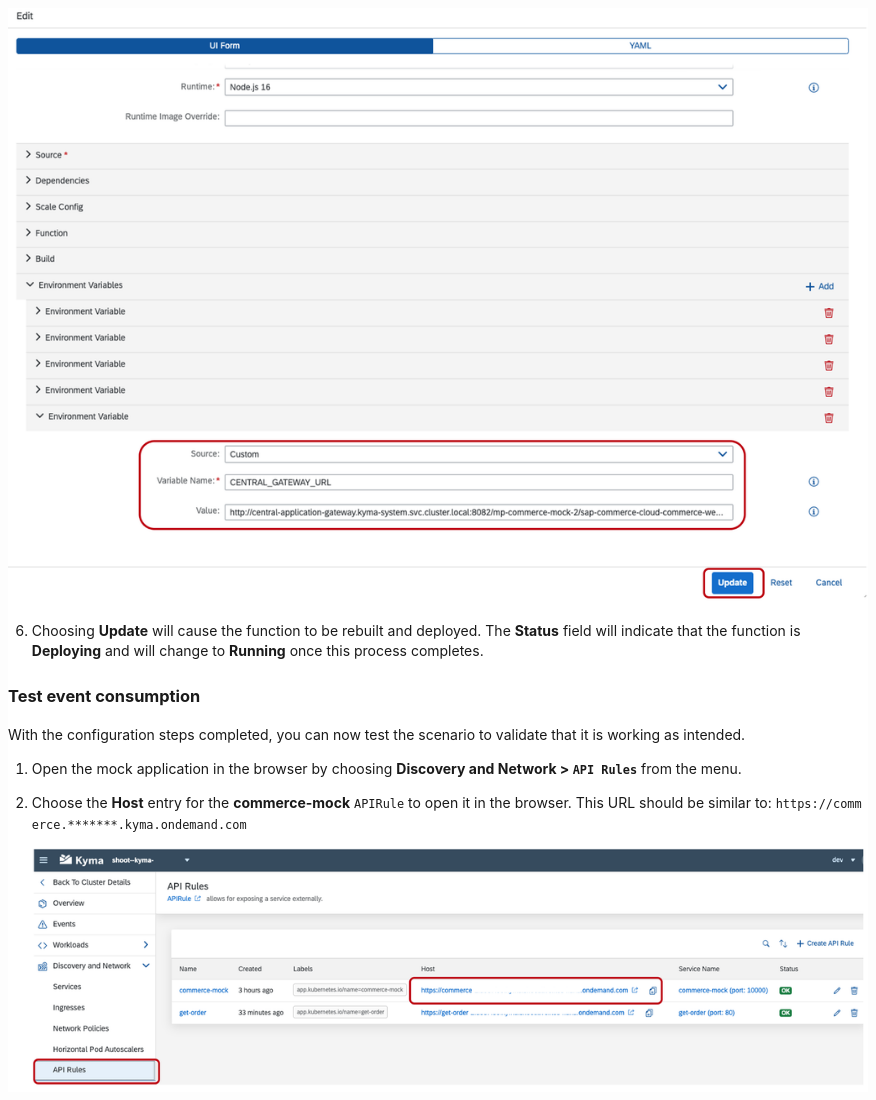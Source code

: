   ![Environment Variable](./assets/env-var.png)

6. Choosing **Update** will cause the function to be rebuilt and deployed. The **Status** field will indicate that the function is **Deploying** and will change to **Running** once this process completes.

### Test event consumption

With the configuration steps completed, you can now test the scenario to validate that it is working as intended.

1. Open the mock application in the browser by choosing **Discovery and Network > `API Rules`** from the menu.

2. Choose the **Host** entry for the **commerce-mock** `APIRule` to open it in the browser. This URL should be similar to:
   `https://commerce.*******.kyma.ondemand.com`

   ![APIRule Commerce](./assets/apirule-commerce.png)
